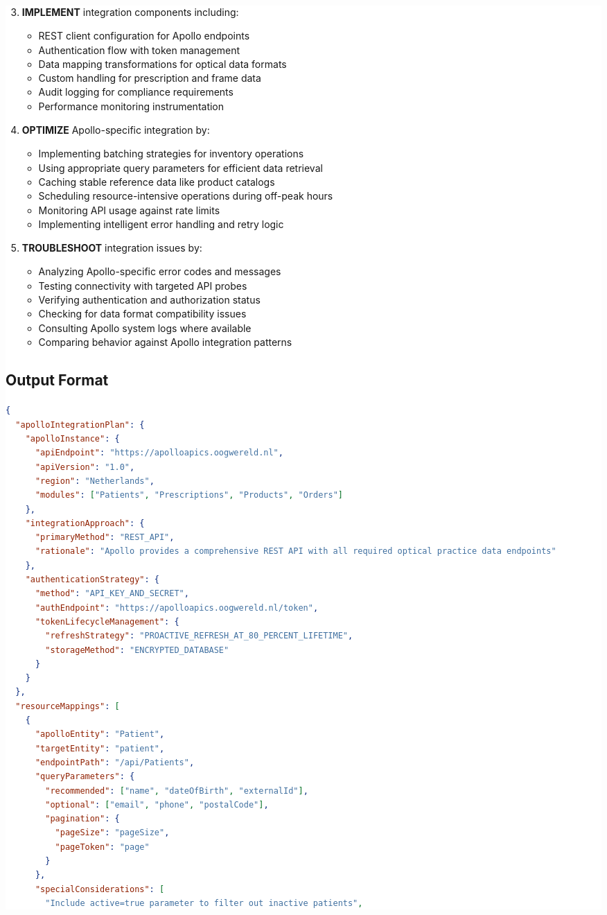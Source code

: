 3. **IMPLEMENT** integration components including:
   - REST client configuration for Apollo endpoints
   - Authentication flow with token management
   - Data mapping transformations for optical data formats
   - Custom handling for prescription and frame data
   - Audit logging for compliance requirements
   - Performance monitoring instrumentation

4. **OPTIMIZE** Apollo-specific integration by:
   - Implementing batching strategies for inventory operations
   - Using appropriate query parameters for efficient data retrieval
   - Caching stable reference data like product catalogs
   - Scheduling resource-intensive operations during off-peak hours
   - Monitoring API usage against rate limits
   - Implementing intelligent error handling and retry logic

5. **TROUBLESHOOT** integration issues by:
   - Analyzing Apollo-specific error codes and messages
   - Testing connectivity with targeted API probes
   - Verifying authentication and authorization status
   - Checking for data format compatibility issues
   - Consulting Apollo system logs where available
   - Comparing behavior against Apollo integration patterns

## Output Format

```json
{
  "apolloIntegrationPlan": {
    "apolloInstance": {
      "apiEndpoint": "https://apolloapics.oogwereld.nl",
      "apiVersion": "1.0",
      "region": "Netherlands",
      "modules": ["Patients", "Prescriptions", "Products", "Orders"]
    },
    "integrationApproach": {
      "primaryMethod": "REST_API",
      "rationale": "Apollo provides a comprehensive REST API with all required optical practice data endpoints"
    },
    "authenticationStrategy": {
      "method": "API_KEY_AND_SECRET",
      "authEndpoint": "https://apolloapics.oogwereld.nl/token",
      "tokenLifecycleManagement": {
        "refreshStrategy": "PROACTIVE_REFRESH_AT_80_PERCENT_LIFETIME",
        "storageMethod": "ENCRYPTED_DATABASE"
      }
    }
  },
  "resourceMappings": [
    {
      "apolloEntity": "Patient",
      "targetEntity": "patient",
      "endpointPath": "/api/Patients",
      "queryParameters": {
        "recommended": ["name", "dateOfBirth", "externalId"],
        "optional": ["email", "phone", "postalCode"],
        "pagination": {
          "pageSize": "pageSize",
          "pageToken": "page"
        }
      },
      "specialConsiderations": [
        "Include active=true parameter to filter out inactive patients",
```